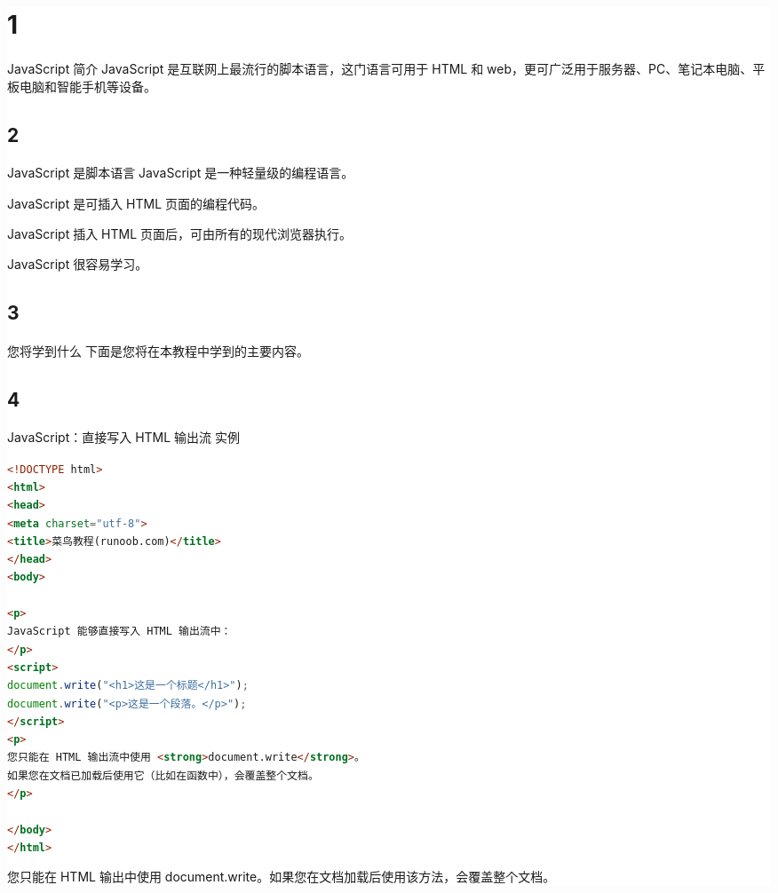# 1

JavaScript 简介
JavaScript 是互联网上最流行的脚本语言，这门语言可用于 HTML 和 web，更可广泛用于服务器、PC、笔记本电脑、平板电脑和智能手机等设备。

## 2

JavaScript 是脚本语言
JavaScript 是一种轻量级的编程语言。

JavaScript 是可插入 HTML 页面的编程代码。

JavaScript 插入 HTML 页面后，可由所有的现代浏览器执行。

JavaScript 很容易学习。

## 3

您将学到什么
下面是您将在本教程中学到的主要内容。

## 4

JavaScript：直接写入 HTML 输出流
实例

```html
<!DOCTYPE html>
<html>
<head>
<meta charset="utf-8">
<title>菜鸟教程(runoob.com)</title>
</head>
<body>

<p>
JavaScript 能够直接写入 HTML 输出流中：
</p>
<script>
document.write("<h1>这是一个标题</h1>");
document.write("<p>这是一个段落。</p>");
</script>
<p>
您只能在 HTML 输出流中使用 <strong>document.write</strong>。
如果您在文档已加载后使用它（比如在函数中），会覆盖整个文档。
</p>

</body>
</html>
```

您只能在 HTML 输出中使用 document.write。如果您在文档加载后使用该方法，会覆盖整个文档。

